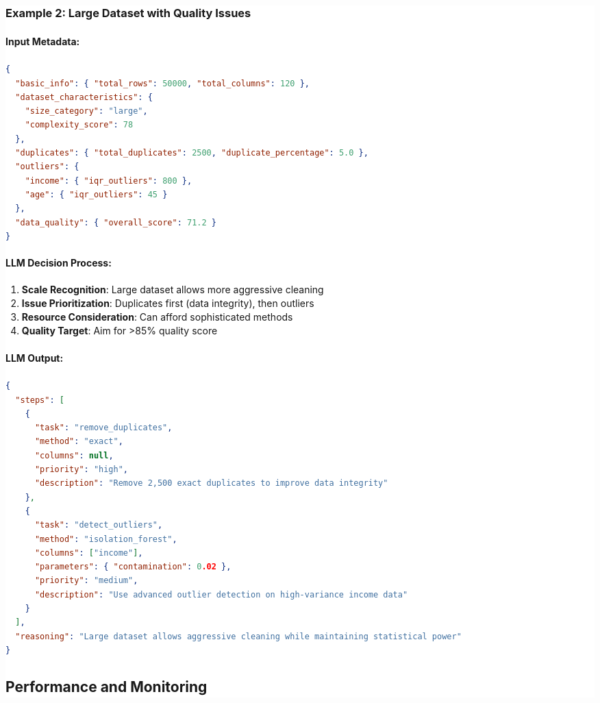 ### Example 2: Large Dataset with Quality Issues

#### Input Metadata:

```json
{
  "basic_info": { "total_rows": 50000, "total_columns": 120 },
  "dataset_characteristics": {
    "size_category": "large",
    "complexity_score": 78
  },
  "duplicates": { "total_duplicates": 2500, "duplicate_percentage": 5.0 },
  "outliers": {
    "income": { "iqr_outliers": 800 },
    "age": { "iqr_outliers": 45 }
  },
  "data_quality": { "overall_score": 71.2 }
}
```

#### LLM Decision Process:

1. **Scale Recognition**: Large dataset allows more aggressive cleaning
2. **Issue Prioritization**: Duplicates first (data integrity), then outliers
3. **Resource Consideration**: Can afford sophisticated methods
4. **Quality Target**: Aim for >85% quality score

#### LLM Output:

```json
{
  "steps": [
    {
      "task": "remove_duplicates",
      "method": "exact",
      "columns": null,
      "priority": "high",
      "description": "Remove 2,500 exact duplicates to improve data integrity"
    },
    {
      "task": "detect_outliers",
      "method": "isolation_forest",
      "columns": ["income"],
      "parameters": { "contamination": 0.02 },
      "priority": "medium",
      "description": "Use advanced outlier detection on high-variance income data"
    }
  ],
  "reasoning": "Large dataset allows aggressive cleaning while maintaining statistical power"
}
```

## Performance and Monitoring
